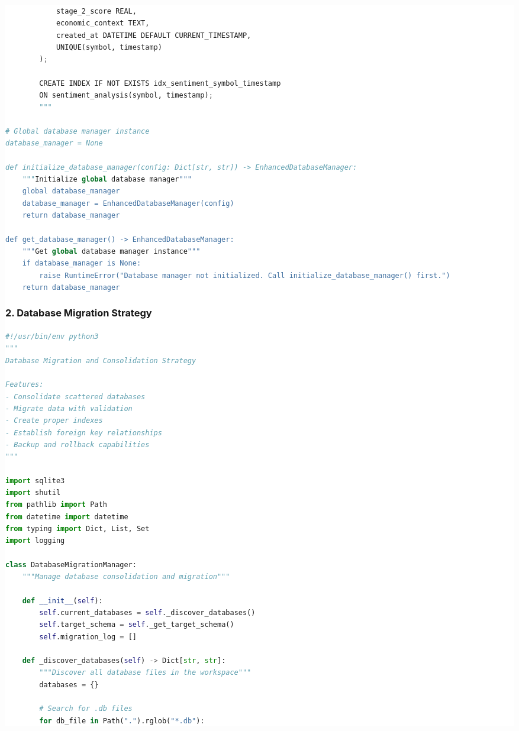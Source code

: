 ```python
            stage_2_score REAL,
            economic_context TEXT,
            created_at DATETIME DEFAULT CURRENT_TIMESTAMP,
            UNIQUE(symbol, timestamp)
        );
        
        CREATE INDEX IF NOT EXISTS idx_sentiment_symbol_timestamp 
        ON sentiment_analysis(symbol, timestamp);
        """

# Global database manager instance
database_manager = None

def initialize_database_manager(config: Dict[str, str]) -> EnhancedDatabaseManager:
    """Initialize global database manager"""
    global database_manager
    database_manager = EnhancedDatabaseManager(config)
    return database_manager

def get_database_manager() -> EnhancedDatabaseManager:
    """Get global database manager instance"""
    if database_manager is None:
        raise RuntimeError("Database manager not initialized. Call initialize_database_manager() first.")
    return database_manager
```

### 2. **Database Migration Strategy**

```python
#!/usr/bin/env python3
"""
Database Migration and Consolidation Strategy

Features:
- Consolidate scattered databases
- Migrate data with validation
- Create proper indexes
- Establish foreign key relationships
- Backup and rollback capabilities
"""

import sqlite3
import shutil
from pathlib import Path
from datetime import datetime
from typing import Dict, List, Set
import logging

class DatabaseMigrationManager:
    """Manage database consolidation and migration"""
    
    def __init__(self):
        self.current_databases = self._discover_databases()
        self.target_schema = self._get_target_schema()
        self.migration_log = []
    
    def _discover_databases(self) -> Dict[str, str]:
        """Discover all database files in the workspace"""
        databases = {}
        
        # Search for .db files
        for db_file in Path(".").rglob("*.db"):
```